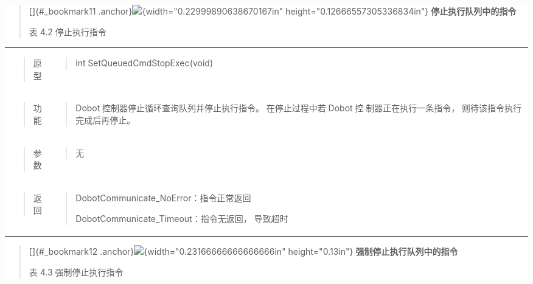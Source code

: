 
> []{#_bookmark11
> .anchor}![](media/image166.png){width="0.22999890638670167in"
> height="0.12666557305336834in"} **停止执行队列中的指令**
>
> 表 4.2 停止执行指令

<table>
<colgroup>
<col style="width: 8%" />
<col style="width: 91%" />
</colgroup>
<tbody>
<tr class="odd">
<td><blockquote>
<p>原型</p>
</blockquote></td>
<td><blockquote>
<p>int SetQueuedCmdStopExec(void)</p>
</blockquote></td>
</tr>
<tr class="even">
<td><blockquote>
<p>功能</p>
</blockquote></td>
<td><blockquote>
<p>Dobot 控制器停止循环查询队列并停止执行指令。 在停止过程中若 Dobot 控
制器正在执行一条指令， 则待该指令执行完成后再停止。</p>
</blockquote></td>
</tr>
<tr class="odd">
<td><blockquote>
<p>参数</p>
</blockquote></td>
<td><blockquote>
<p>无</p>
</blockquote></td>
</tr>
<tr class="even">
<td><blockquote>
<p>返回</p>
</blockquote></td>
<td><blockquote>
<p>DobotCommunicate_NoError：指令正常返回</p>
<p>DobotCommunicate_Timeout：指令无返回， 导致超时</p>
</blockquote></td>
</tr>
</tbody>
</table>

> []{#_bookmark12
> .anchor}![](media/image167.png){width="0.23166666666666666in"
> height="0.13in"} **强制停止执行队列中的指令**
>
> 表 4.3 强制停止执行指令
